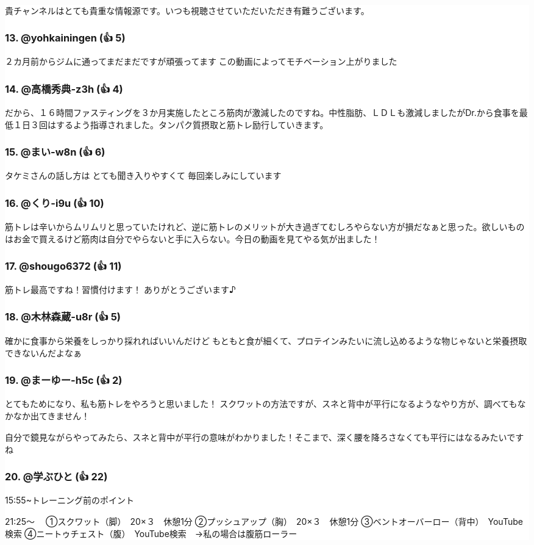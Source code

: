 貴チャンネルはとても貴重な情報源です。いつも視聴させていただいただき有難うございます。

### 13. @yohkainingen (👍 5)
２カ月前からジムに通ってまだまだですが頑張ってます
この動画によってモチベーション上がりました

### 14. @高橋秀典-z3h (👍 4)
だから、１６時間ファスティングを３か月実施したところ筋肉が激減したのですね。中性脂肪、ＬＤＬも激減しましたがDr.から食事を最低１日３回はするよう指導されました。タンパク質摂取と筋トレ励行していきます。

### 15. @まい-w8n (👍 6)
タケミさんの話し方は とても聞き入りやすくて 毎回楽しみにしています

### 16. @くり-i9u (👍 10)
筋トレは辛いからムリムリと思っていたけれど、逆に筋トレのメリットが大き過ぎてむしろやらない方が損だなぁと思った。欲しいものはお金で買えるけど筋肉は自分でやらないと手に入らない。今日の動画を見てやる気が出ました！

### 17. @shougo6372 (👍 11)
筋トレ最高ですね！習慣付けます！
ありがとうございます♪

### 18. @木林森蔵-u8r (👍 5)
確かに食事から栄養をしっかり採れればいいんだけど
もともと食が細くて、プロテインみたいに流し込めるような物じゃないと栄養摂取できないんだよなぁ

### 19. @まーゆー-h5c (👍 2)
とてもためになり、私も筋トレをやろうと思いました！
スクワットの方法ですが、スネと背中が平行になるようなやり方が、調べてもなかなか出てきません！

自分で鏡見ながらやってみたら、スネと背中が平行の意味がわかりました！そこまで、深く腰を降ろさなくても平行にはなるみたいですね

### 20. @学ぶひと (👍 22)
15:55~トレーニング前のポイント

21:25～　
①スクワット（脚）　20×３　休憩1分
②プッシュアップ（胸）　20×３　休憩1分
③ベントオーバーロー（背中）　YouTube検索
④ニートゥチェスト（腹）　YouTube検索　→私の場合は腹筋ローラー

